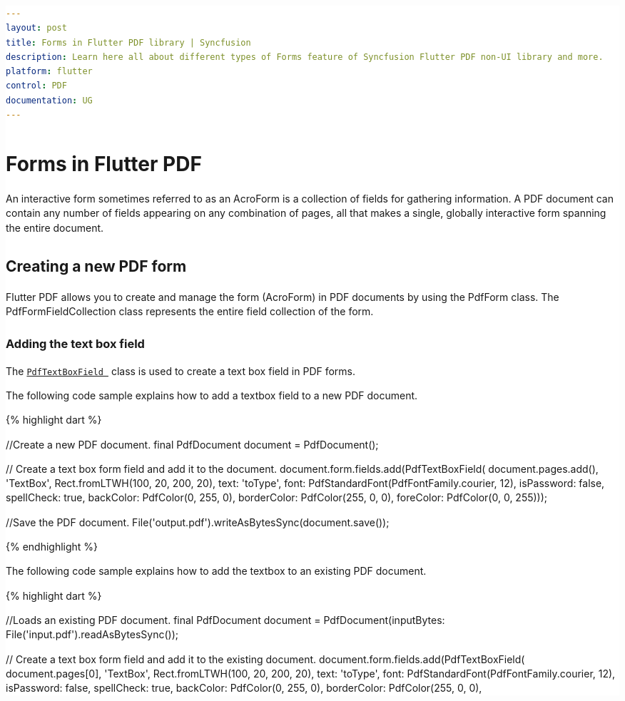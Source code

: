 ```yaml
---
layout: post
title: Forms in Flutter PDF library | Syncfusion
description: Learn here all about different types of Forms feature of Syncfusion Flutter PDF non-UI library and more.
platform: flutter
control: PDF
documentation: UG
---
```


# Forms in Flutter PDF

An interactive form sometimes referred to as an AcroForm is a collection of fields for gathering information. A PDF document can contain any number of fields appearing on any combination of pages, all that makes a single, globally interactive form spanning the entire document.

## Creating a new PDF form

Flutter PDF allows you to create and manage the form (AcroForm) in PDF documents by using the PdfForm class. The PdfFormFieldCollection class represents the entire field collection of the form.

### Adding the text box field

The [`PdfTextBoxField `](#) class is used to create a text box field in PDF forms.

The following code sample explains how to add a textbox field to a new PDF document.

{% highlight dart %}

//Create a new PDF document.
final PdfDocument document = PdfDocument();

// Create a text box form field and add it to the document.
document.form.fields.add(PdfTextBoxField(
    document.pages.add(), 'TextBox', Rect.fromLTWH(100, 20, 200, 20),
    text: 'toType',
    font: PdfStandardFont(PdfFontFamily.courier, 12),
    isPassword: false,
    spellCheck: true,
    backColor: PdfColor(0, 255, 0),
    borderColor: PdfColor(255, 0, 0),
    foreColor: PdfColor(0, 0, 255)));

//Save the PDF document.
File('output.pdf').writeAsBytesSync(document.save());

{% endhighlight %}

The following code sample explains how to add the textbox to an existing PDF document.

{% highlight dart %}

//Loads an existing PDF document.
final PdfDocument document =
    PdfDocument(inputBytes: File('input.pdf').readAsBytesSync());

// Create a text box form field and add it to the existing document.
document.form.fields.add(PdfTextBoxField(
    document.pages[0], 'TextBox', Rect.fromLTWH(100, 20, 200, 20),
    text: 'toType',
    font: PdfStandardFont(PdfFontFamily.courier, 12),
    isPassword: false,
    spellCheck: true,
    backColor: PdfColor(0, 255, 0),
    borderColor: PdfColor(255, 0, 0),